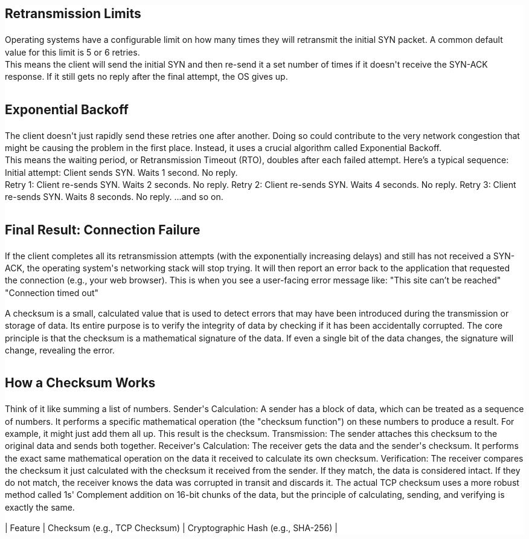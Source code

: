 ## Retransmission Limits
Operating systems have a configurable limit on how many times they will retransmit the initial SYN packet. A common default value for this limit is 5 or 6 retries.  
This means the client will send the initial SYN and then re-send it a set number of times if it doesn't receive the SYN-ACK response. If it still gets no reply after the final attempt, the OS gives up.
## Exponential Backoff
The client doesn't just rapidly send these retries one after another. Doing so could contribute to the very network congestion that might be causing the problem in the first place. Instead, it uses a crucial algorithm called Exponential Backoff.  
This means the waiting period, or Retransmission Timeout (RTO), doubles after each failed attempt.
Here’s a typical sequence:
Initial attempt: Client sends SYN. Waits 1 second. No reply.  
Retry 1: Client re-sends SYN. Waits 2 seconds. No reply.
Retry 2: Client re-sends SYN. Waits 4 seconds. No reply.
Retry 3: Client re-sends SYN. Waits 8 seconds. No reply.
...and so on.

## Final Result: Connection Failure
If the client completes all its retransmission attempts (with the exponentially increasing delays) and still has not received a SYN-ACK, the operating system's networking stack will stop trying.
It will then report an error back to the application that requested the connection (e.g., your web browser). This is when you see a user-facing error message like:
"This site can’t be reached"
"Connection timed out"

A checksum is a small, calculated value that is used to detect errors that may have been introduced during the transmission or storage of data. Its entire purpose is to verify the integrity of data by checking if it has been accidentally corrupted.
The core principle is that the checksum is a mathematical signature of the data. If even a single bit of the data changes, the signature will change, revealing the error.
## How a Checksum Works
Think of it like summing a list of numbers.
Sender's Calculation: A sender has a block of data, which can be treated as a sequence of numbers. It performs a specific mathematical operation (the "checksum function") on these numbers to produce a result. For example, it might just add them all up. This result is the checksum.
Transmission: The sender attaches this checksum to the original data and sends both together.
Receiver's Calculation: The receiver gets the data and the sender's checksum. It performs the exact same mathematical operation on the data it received to calculate its own checksum.
Verification: The receiver compares the checksum it just calculated with the checksum it received from the sender.
If they match, the data is considered intact.
If they do not match, the receiver knows the data was corrupted in transit and discards it.
The actual TCP checksum uses a more robust method called 1s' Complement addition on 16-bit chunks of the data, but the principle of calculating, sending, and verifying is exactly the same.


| Feature               | Checksum (e.g., TCP Checksum)  | Cryptographic Hash (e.g., SHA-256)   |
